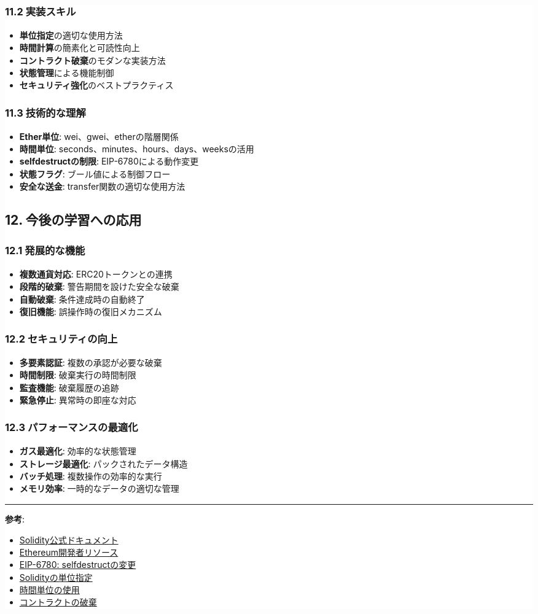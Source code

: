 ### 11.2 実装スキル
- **単位指定**の適切な使用方法
- **時間計算**の簡素化と可読性向上
- **コントラクト破棄**のモダンな実装方法
- **状態管理**による機能制御
- **セキュリティ強化**のベストプラクティス

### 11.3 技術的な理解
- **Ether単位**: wei、gwei、etherの階層関係
- **時間単位**: seconds、minutes、hours、days、weeksの活用
- **selfdestructの制限**: EIP-6780による動作変更
- **状態フラグ**: ブール値による制御フロー
- **安全な送金**: transfer関数の適切な使用方法

## 12. 今後の学習への応用

### 12.1 発展的な機能
- **複数通貨対応**: ERC20トークンとの連携
- **段階的破棄**: 警告期間を設けた安全な破棄
- **自動破棄**: 条件達成時の自動終了
- **復旧機能**: 誤操作時の復旧メカニズム

### 12.2 セキュリティの向上
- **多要素認証**: 複数の承認が必要な破棄
- **時間制限**: 破棄実行の時間制限
- **監査機能**: 破棄履歴の追跡
- **緊急停止**: 異常時の即座な対応

### 12.3 パフォーマンスの最適化
- **ガス最適化**: 効率的な状態管理
- **ストレージ最適化**: パックされたデータ構造
- **バッチ処理**: 複数操作の効率的な実行
- **メモリ効率**: 一時的なデータの適切な管理

---

**参考**: 
- [Solidity公式ドキュメント](https://docs.soliditylang.org/)
- [Ethereum開発者リソース](https://ethereum.org/developers/)
- [EIP-6780: selfdestructの変更](https://eips.ethereum.org/EIPS/eip-6780)
- [Solidityの単位指定](https://docs.soliditylang.org/en/latest/units-and-global-variables.html)
- [時間単位の使用](https://docs.soliditylang.org/en/latest/units-and-global-variables.html#time-units)
- [コントラクトの破棄](https://docs.soliditylang.org/en/latest/introduction-to-smart-contracts.html#deactivate-and-self-destruct)

